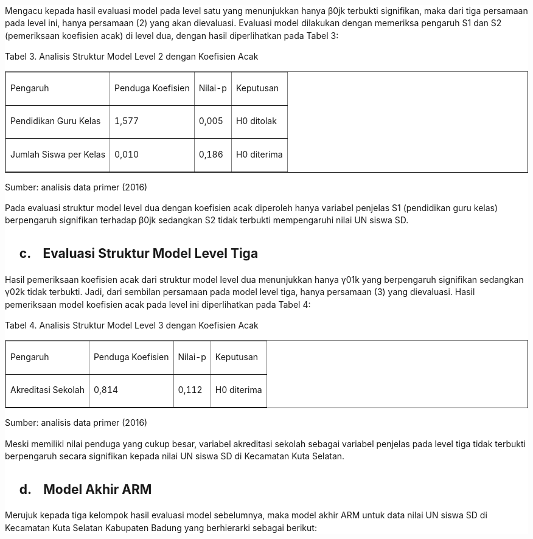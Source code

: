 <p><span class="font4">Mengacu kepada hasil evaluasi model pada level satu yang menunjukkan hanya β</span><span class="font1">0jk </span><span class="font4">terbukti signifikan, maka dari tiga persamaan pada level ini, hanya persamaan (2) yang akan dievaluasi. Evaluasi model dilakukan dengan memeriksa pengaruh S</span><span class="font1">1 </span><span class="font4">dan S</span><span class="font1">2 </span><span class="font4">(pemeriksaan koefisien acak) di level dua, dengan hasil diperlihatkan pada Tabel 3:</span></p>
<p><span class="font3">Tabel 3. Analisis Struktur Model Level 2 dengan Koefisien Acak</span></p>
<table border="1">
<tr><td style="vertical-align:middle;">
<p><span class="font2">Pengaruh</span></p></td><td style="vertical-align:middle;">
<p><span class="font2">Penduga Koefisien</span></p></td><td style="vertical-align:middle;">
<p><span class="font2">Nilai-p</span></p></td><td style="vertical-align:middle;">
<p><span class="font2">Keputusan</span></p></td></tr>
<tr><td style="vertical-align:bottom;">
<p><span class="font2">Pendidikan Guru Kelas</span></p></td><td style="vertical-align:bottom;">
<p><span class="font2">1,577</span></p></td><td style="vertical-align:bottom;">
<p><span class="font2">0,005</span></p></td><td style="vertical-align:bottom;">
<p><span class="font2">H</span><span class="font0">0 </span><span class="font2">ditolak</span></p></td></tr>
<tr><td style="vertical-align:bottom;">
<p><span class="font2">Jumlah Siswa per Kelas</span></p></td><td style="vertical-align:bottom;">
<p><span class="font2">0,010</span></p></td><td style="vertical-align:bottom;">
<p><span class="font2">0,186</span></p></td><td style="vertical-align:bottom;">
<p><span class="font2">H</span><span class="font0">0 </span><span class="font2">diterima</span></p></td></tr>
</table>
<p><span class="font3">Sumber: analisis data primer (2016)</span></p>
<p><span class="font4">Pada evaluasi struktur model level dua dengan koefisien acak diperoleh hanya variabel penjelas S</span><span class="font1">1 </span><span class="font4">(pendidikan guru kelas) berpengaruh signifikan terhadap β</span><span class="font1">0jk </span><span class="font4">sedangkan S</span><span class="font1">2 </span><span class="font4">tidak terbukti mempengaruhi nilai UN siswa SD.</span></p>
<ul style="list-style:none;"><li>
<h2><a name="bookmark19"></a><span class="font4" style="font-weight:bold;"><a name="bookmark20"></a>c. &nbsp;&nbsp;&nbsp;Evaluasi Struktur Model Level Tiga</span></h2></li></ul>
<p><span class="font4">Hasil pemeriksaan koefisien acak dari struktur model level dua menunjukkan hanya γ</span><span class="font1">01k </span><span class="font4">yang berpengaruh signifikan sedangkan γ</span><span class="font1">02k </span><span class="font4">tidak terbukti. Jadi, dari sembilan persamaan pada model level tiga, hanya persamaan (3) yang dievaluasi. Hasil pemeriksaan model koefisien acak pada level ini diperlihatkan pada Tabel 4:</span></p>
<p><span class="font3">Tabel 4. Analisis Struktur Model Level 3 dengan Koefisien Acak</span></p>
<table border="1">
<tr><td style="vertical-align:middle;">
<p><span class="font2">Pengaruh</span></p></td><td style="vertical-align:middle;">
<p><span class="font2">Penduga Koefisien</span></p></td><td style="vertical-align:middle;">
<p><span class="font2">Nilai-p</span></p></td><td style="vertical-align:middle;">
<p><span class="font2">Keputusan</span></p></td></tr>
<tr><td style="vertical-align:middle;">
<p><span class="font2">Akreditasi Sekolah</span></p></td><td style="vertical-align:middle;">
<p><span class="font2">0,814</span></p></td><td style="vertical-align:middle;">
<p><span class="font2">0,112</span></p></td><td style="vertical-align:middle;">
<p><span class="font2">H</span><span class="font0">0 </span><span class="font2">diterima</span></p></td></tr>
</table>
<p><span class="font3">Sumber: analisis data primer (2016)</span></p>
<p><span class="font4">Meski memiliki nilai penduga yang cukup besar, variabel akreditasi sekolah sebagai variabel penjelas pada level tiga tidak terbukti berpengaruh secara signifikan kepada nilai UN siswa SD di Kecamatan Kuta Selatan.</span></p>
<ul style="list-style:none;"><li>
<h2><a name="bookmark21"></a><span class="font4" style="font-weight:bold;"><a name="bookmark22"></a>d. &nbsp;&nbsp;&nbsp;Model Akhir ARM</span></h2></li></ul>
<p><span class="font4">Merujuk kepada tiga kelompok hasil evaluasi model sebelumnya, maka model akhir ARM untuk data nilai UN siswa SD di Kecamatan Kuta Selatan Kabupaten Badung yang berhierarki sebagai berikut:</span></p>